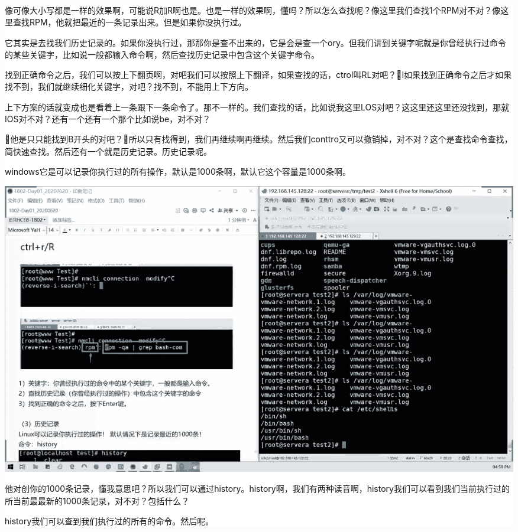像可像大小写都是一样的效果啊，可能说R加R啊也是。也是一样的效果啊，懂吗？所以怎么查找呢？像这里我们查找1个RPM对不对？像这里查找RPM，他就把最近的一条记录出来。但是如果你没执行过。

它其实是去找我们历史记录的。如果你没执行过，那那你是查不出来的，它是会是查一个ory。但我们讲到关键字呢就是你曾经执行过命令的某些关键字，比如说一般都输入命令啊，然后查找历史记录中包含这个关键字命令。

找到正确命令之后，我们可以按上下翻页啊，对吧我们可以按照上下翻译，如果查找的话，ctrol叫RL对吧？🎼I如果找到正确命令之后才如果找不到，我们就继续细化关键字，对吧？找不到，不能用上下方向。

上下方案的话就变成也是看着上一条跟下一条命令了。那不一样的。我们查找的话，比如说我这里LOS对吧？这这里还这里还没找到，那就IOS对不对？还有一个还有一个那个比如说be，对不对？

🎼他是只只能找到B开头的对吧？🎼所以只有找得到，我们再继续啊再继续。然后我们conttro又可以撤销掉，对不对？这个是查找命令查找，简快速查找。然后还有一个就是历史记录。历史记录呢。

windows它是可以记录你执行过的所有操作，默认是1000条啊，默认它这个容量是1000条啊。

![](img/c4b2debe0afc252f20b09c74fb809724_82.png)

他对创你的1000条记录，懂我意思吧？所以我们可以通过history。history啊，我们有两种读音啊，history我们可以看到我们当前执行过的所当前最最新的1000条记录，对不对？包括什么？

history我们可以查到我们执行过的所有的命令。然后呢。
